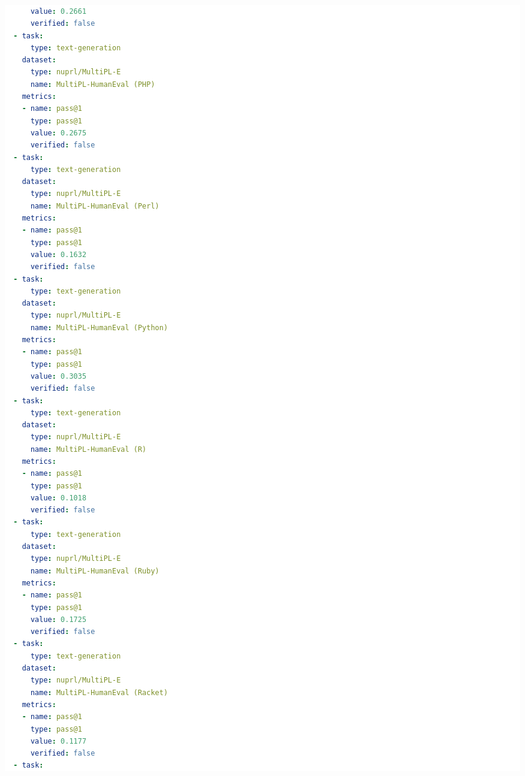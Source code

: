 ```yaml
      value: 0.2661
      verified: false
  - task:
      type: text-generation
    dataset:
      type: nuprl/MultiPL-E
      name: MultiPL-HumanEval (PHP)
    metrics:
    - name: pass@1
      type: pass@1
      value: 0.2675
      verified: false
  - task:
      type: text-generation
    dataset:
      type: nuprl/MultiPL-E
      name: MultiPL-HumanEval (Perl)
    metrics:
    - name: pass@1
      type: pass@1
      value: 0.1632
      verified: false
  - task:
      type: text-generation
    dataset:
      type: nuprl/MultiPL-E
      name: MultiPL-HumanEval (Python)
    metrics:
    - name: pass@1
      type: pass@1
      value: 0.3035
      verified: false
  - task:
      type: text-generation
    dataset:
      type: nuprl/MultiPL-E
      name: MultiPL-HumanEval (R)
    metrics:
    - name: pass@1
      type: pass@1
      value: 0.1018
      verified: false
  - task:
      type: text-generation
    dataset:
      type: nuprl/MultiPL-E
      name: MultiPL-HumanEval (Ruby)
    metrics:
    - name: pass@1
      type: pass@1
      value: 0.1725
      verified: false
  - task:
      type: text-generation
    dataset:
      type: nuprl/MultiPL-E
      name: MultiPL-HumanEval (Racket)
    metrics:
    - name: pass@1
      type: pass@1
      value: 0.1177
      verified: false
  - task:
```